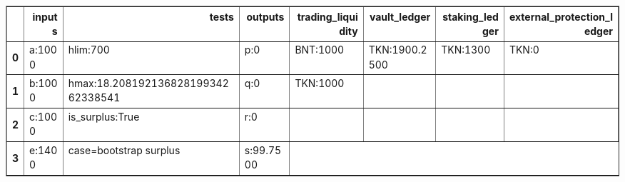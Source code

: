 


<div>
<style scoped>
    .dataframe tbody tr th:only-of-type {
        vertical-align: middle;
    }

    .dataframe tbody tr th {
        vertical-align: top;
    }

    .dataframe thead th {
        text-align: right;
    }
</style>
<table border="1" class="dataframe">
  <thead>
    <tr style="text-align: right;">
      <th></th>
      <th>inputs</th>
      <th>tests</th>
      <th>outputs</th>
      <th>trading_liquidity</th>
      <th>vault_ledger</th>
      <th>staking_ledger</th>
      <th>external_protection_ledger</th>
    </tr>
  </thead>
  <tbody>
    <tr>
      <th>0</th>
      <td>a:1000</td>
      <td>hlim:700</td>
      <td>p:0</td>
      <td>BNT:1000</td>
      <td>TKN:1900.2500</td>
      <td>TKN:1300</td>
      <td>TKN:0</td>
    </tr>
    <tr>
      <th>1</th>
      <td>b:1000</td>
      <td>hmax:18.20819213682819934262338541</td>
      <td>q:0</td>
      <td>TKN:1000</td>
      <td></td>
      <td></td>
      <td></td>
    </tr>
    <tr>
      <th>2</th>
      <td>c:1000</td>
      <td>is_surplus:True</td>
      <td>r:0</td>
      <td></td>
      <td></td>
      <td></td>
      <td></td>
    </tr>
    <tr>
      <th>3</th>
      <td>e:1400</td>
      <td>case=bootstrap surplus</td>
      <td>s:99.7500</td>